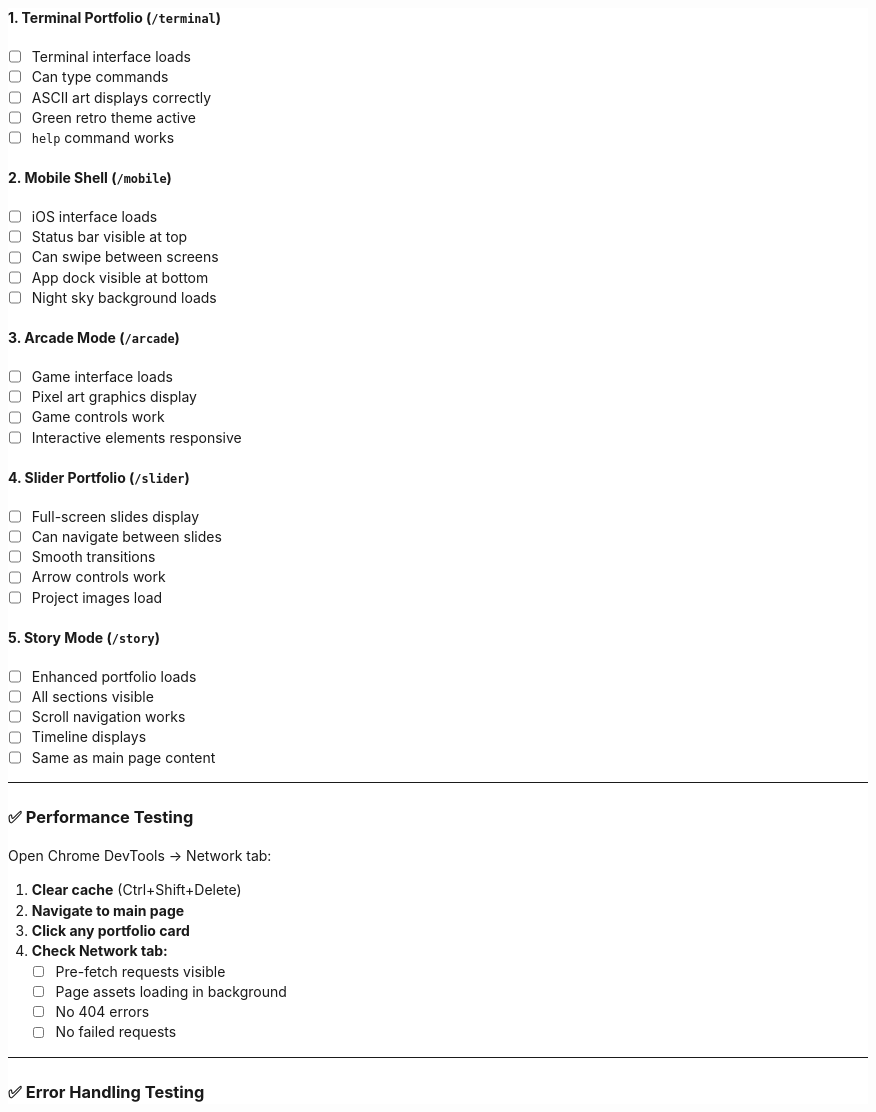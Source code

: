 #### 1. Terminal Portfolio (`/terminal`)
- [ ] Terminal interface loads
- [ ] Can type commands
- [ ] ASCII art displays correctly
- [ ] Green retro theme active
- [ ] `help` command works

#### 2. Mobile Shell (`/mobile`)
- [ ] iOS interface loads
- [ ] Status bar visible at top
- [ ] Can swipe between screens
- [ ] App dock visible at bottom
- [ ] Night sky background loads

#### 3. Arcade Mode (`/arcade`)
- [ ] Game interface loads
- [ ] Pixel art graphics display
- [ ] Game controls work
- [ ] Interactive elements responsive

#### 4. Slider Portfolio (`/slider`)
- [ ] Full-screen slides display
- [ ] Can navigate between slides
- [ ] Smooth transitions
- [ ] Arrow controls work
- [ ] Project images load

#### 5. Story Mode (`/story`)
- [ ] Enhanced portfolio loads
- [ ] All sections visible
- [ ] Scroll navigation works
- [ ] Timeline displays
- [ ] Same as main page content

---

### ✅ Performance Testing

Open Chrome DevTools → Network tab:

1. **Clear cache** (Ctrl+Shift+Delete)
2. **Navigate to main page**
3. **Click any portfolio card**
4. **Check Network tab:**
   - [ ] Pre-fetch requests visible
   - [ ] Page assets loading in background
   - [ ] No 404 errors
   - [ ] No failed requests

---

### ✅ Error Handling Testing
